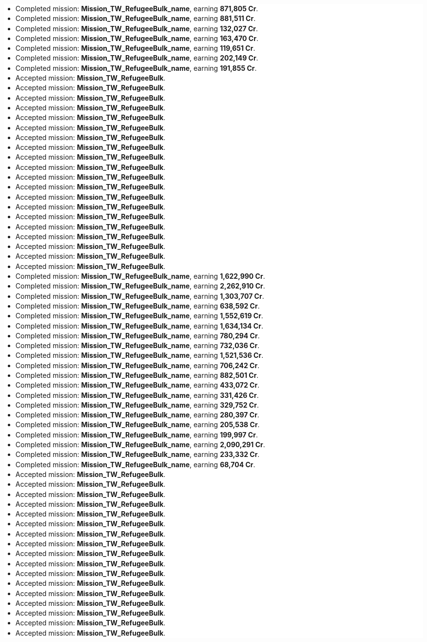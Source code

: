 - Completed mission: **Mission_TW_RefugeeBulk_name**, earning **871,805 Cr**.
- Completed mission: **Mission_TW_RefugeeBulk_name**, earning **881,511 Cr**.
- Completed mission: **Mission_TW_RefugeeBulk_name**, earning **132,027 Cr**.
- Completed mission: **Mission_TW_RefugeeBulk_name**, earning **163,470 Cr**.
- Completed mission: **Mission_TW_RefugeeBulk_name**, earning **119,651 Cr**.
- Completed mission: **Mission_TW_RefugeeBulk_name**, earning **202,149 Cr**.
- Completed mission: **Mission_TW_RefugeeBulk_name**, earning **191,855 Cr**.
- Accepted mission: **Mission_TW_RefugeeBulk**.
- Accepted mission: **Mission_TW_RefugeeBulk**.
- Accepted mission: **Mission_TW_RefugeeBulk**.
- Accepted mission: **Mission_TW_RefugeeBulk**.
- Accepted mission: **Mission_TW_RefugeeBulk**.
- Accepted mission: **Mission_TW_RefugeeBulk**.
- Accepted mission: **Mission_TW_RefugeeBulk**.
- Accepted mission: **Mission_TW_RefugeeBulk**.
- Accepted mission: **Mission_TW_RefugeeBulk**.
- Accepted mission: **Mission_TW_RefugeeBulk**.
- Accepted mission: **Mission_TW_RefugeeBulk**.
- Accepted mission: **Mission_TW_RefugeeBulk**.
- Accepted mission: **Mission_TW_RefugeeBulk**.
- Accepted mission: **Mission_TW_RefugeeBulk**.
- Accepted mission: **Mission_TW_RefugeeBulk**.
- Accepted mission: **Mission_TW_RefugeeBulk**.
- Accepted mission: **Mission_TW_RefugeeBulk**.
- Accepted mission: **Mission_TW_RefugeeBulk**.
- Accepted mission: **Mission_TW_RefugeeBulk**.
- Accepted mission: **Mission_TW_RefugeeBulk**.
- Completed mission: **Mission_TW_RefugeeBulk_name**, earning **1,622,990 Cr**.
- Completed mission: **Mission_TW_RefugeeBulk_name**, earning **2,262,910 Cr**.
- Completed mission: **Mission_TW_RefugeeBulk_name**, earning **1,303,707 Cr**.
- Completed mission: **Mission_TW_RefugeeBulk_name**, earning **638,592 Cr**.
- Completed mission: **Mission_TW_RefugeeBulk_name**, earning **1,552,619 Cr**.
- Completed mission: **Mission_TW_RefugeeBulk_name**, earning **1,634,134 Cr**.
- Completed mission: **Mission_TW_RefugeeBulk_name**, earning **780,294 Cr**.
- Completed mission: **Mission_TW_RefugeeBulk_name**, earning **732,036 Cr**.
- Completed mission: **Mission_TW_RefugeeBulk_name**, earning **1,521,536 Cr**.
- Completed mission: **Mission_TW_RefugeeBulk_name**, earning **706,242 Cr**.
- Completed mission: **Mission_TW_RefugeeBulk_name**, earning **882,501 Cr**.
- Completed mission: **Mission_TW_RefugeeBulk_name**, earning **433,072 Cr**.
- Completed mission: **Mission_TW_RefugeeBulk_name**, earning **331,426 Cr**.
- Completed mission: **Mission_TW_RefugeeBulk_name**, earning **329,752 Cr**.
- Completed mission: **Mission_TW_RefugeeBulk_name**, earning **280,397 Cr**.
- Completed mission: **Mission_TW_RefugeeBulk_name**, earning **205,538 Cr**.
- Completed mission: **Mission_TW_RefugeeBulk_name**, earning **199,997 Cr**.
- Completed mission: **Mission_TW_RefugeeBulk_name**, earning **2,090,291 Cr**.
- Completed mission: **Mission_TW_RefugeeBulk_name**, earning **233,332 Cr**.
- Completed mission: **Mission_TW_RefugeeBulk_name**, earning **68,704 Cr**.
- Accepted mission: **Mission_TW_RefugeeBulk**.
- Accepted mission: **Mission_TW_RefugeeBulk**.
- Accepted mission: **Mission_TW_RefugeeBulk**.
- Accepted mission: **Mission_TW_RefugeeBulk**.
- Accepted mission: **Mission_TW_RefugeeBulk**.
- Accepted mission: **Mission_TW_RefugeeBulk**.
- Accepted mission: **Mission_TW_RefugeeBulk**.
- Accepted mission: **Mission_TW_RefugeeBulk**.
- Accepted mission: **Mission_TW_RefugeeBulk**.
- Accepted mission: **Mission_TW_RefugeeBulk**.
- Accepted mission: **Mission_TW_RefugeeBulk**.
- Accepted mission: **Mission_TW_RefugeeBulk**.
- Accepted mission: **Mission_TW_RefugeeBulk**.
- Accepted mission: **Mission_TW_RefugeeBulk**.
- Accepted mission: **Mission_TW_RefugeeBulk**.
- Accepted mission: **Mission_TW_RefugeeBulk**.
- Accepted mission: **Mission_TW_RefugeeBulk**.